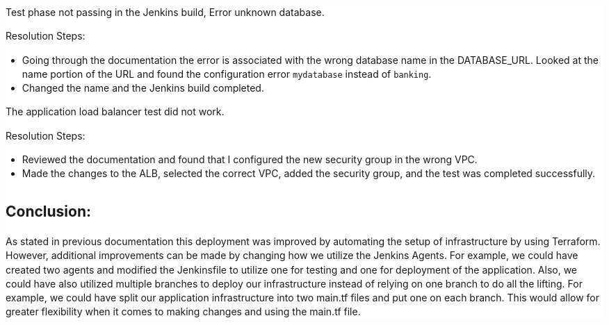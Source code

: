 
Test phase not passing in the Jenkins build, Error unknown database.

Resolution Steps:
- Going through the documentation the error is associated with the wrong database name in the DATABASE_URL.  Looked at the name portion of the URL and found the configuration error `mydatabase` instead of `banking`.
- Changed the name and the Jenkins build completed.


The application load balancer test did not work.

Resolution Steps:
- Reviewed the documentation and found that I configured the new security group in the wrong VPC.
- Made the changes to the ALB, selected the correct VPC, added the security group, and the test was completed successfully.


## Conclusion:

As stated in previous documentation this deployment was improved by automating the setup of infrastructure by using Terraform.  However, additional improvements can be made by changing how we utilize the Jenkins Agents.  For example, we could have created two agents and modified the Jenkinsfile to utilize one for testing and one for deployment of the application.  Also, we could have also utilized multiple branches to deploy our infrastructure instead of relying on one branch to do all the lifting. For example, we could have split our application infrastructure into two main.tf files and put one on each branch.  This would allow for greater flexibility when it comes to making changes and using the main.tf file.
